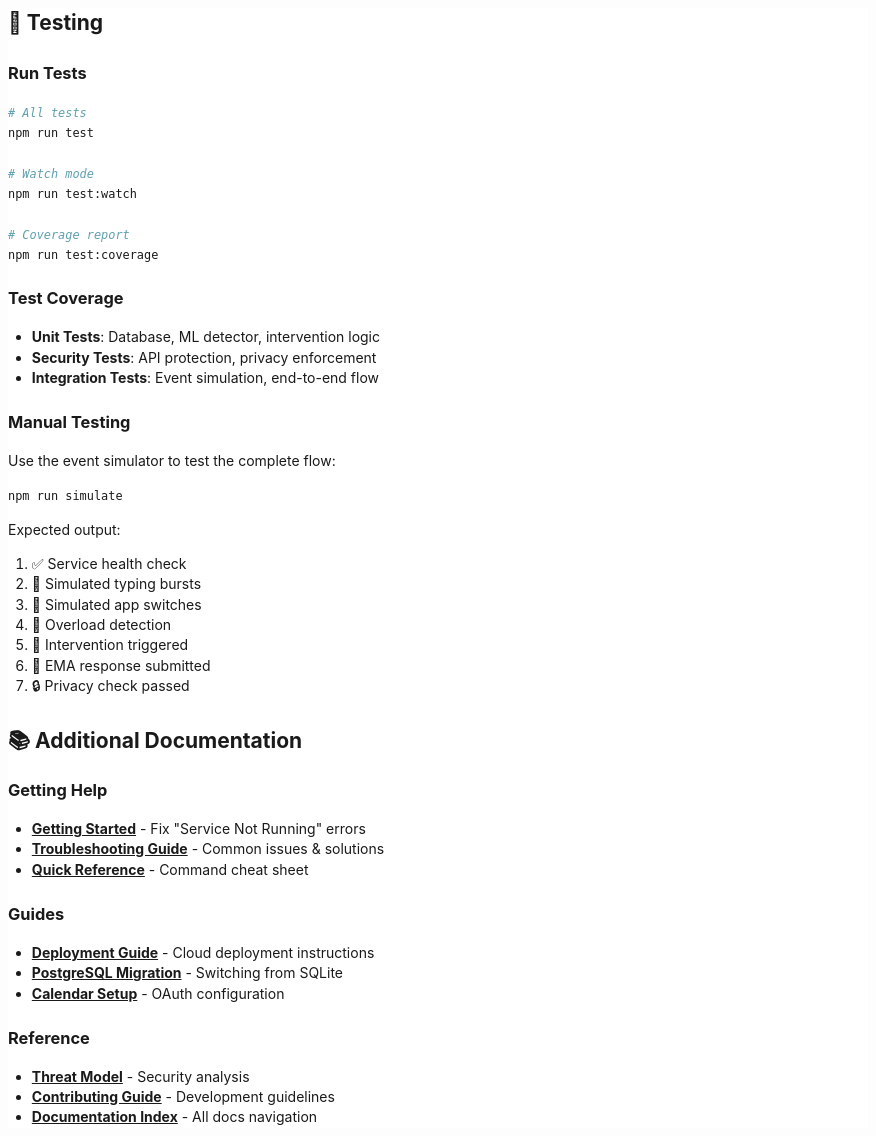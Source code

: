 ## 🧪 Testing

### Run Tests

```bash
# All tests
npm run test

# Watch mode
npm run test:watch

# Coverage report
npm run test:coverage
```

### Test Coverage

- **Unit Tests**: Database, ML detector, intervention logic
- **Security Tests**: API protection, privacy enforcement
- **Integration Tests**: Event simulation, end-to-end flow

### Manual Testing

Use the event simulator to test the complete flow:

```bash
npm run simulate
```

Expected output:
1. ✅ Service health check
2. 📝 Simulated typing bursts
3. 🔄 Simulated app switches
4. 🧠 Overload detection
5. 🎯 Intervention triggered
6. 💬 EMA response submitted
7. 🔒 Privacy check passed

## 📚 Additional Documentation

### Getting Help
- **[Getting Started](GETTING_STARTED.md)** - Fix "Service Not Running" errors
- **[Troubleshooting Guide](TROUBLESHOOTING.md)** - Common issues & solutions
- **[Quick Reference](QUICK_REFERENCE.md)** - Command cheat sheet

### Guides
- **[Deployment Guide](docs/DEPLOYMENT.md)** - Cloud deployment instructions
- **[PostgreSQL Migration](docs/POSTGRES_MIGRATION.md)** - Switching from SQLite
- **[Calendar Setup](docs/CALENDAR_SETUP.md)** - OAuth configuration

### Reference
- **[Threat Model](THREAT_MODEL.md)** - Security analysis
- **[Contributing Guide](CONTRIBUTING.md)** - Development guidelines
- **[Documentation Index](DOCUMENTATION_INDEX.md)** - All docs navigation
